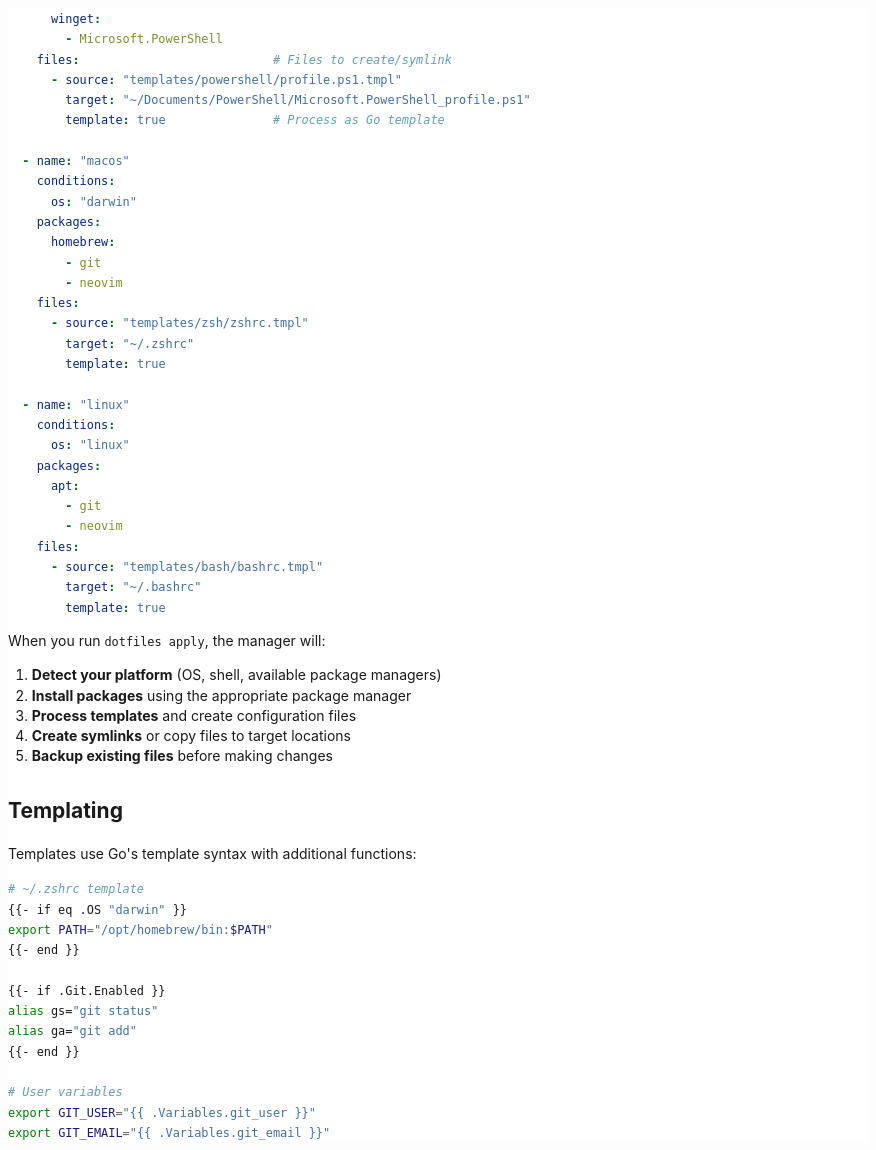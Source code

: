 ```yaml
      winget:
        - Microsoft.PowerShell
    files:                           # Files to create/symlink
      - source: "templates/powershell/profile.ps1.tmpl"
        target: "~/Documents/PowerShell/Microsoft.PowerShell_profile.ps1"
        template: true               # Process as Go template
        
  - name: "macos"
    conditions:
      os: "darwin"
    packages:
      homebrew:
        - git
        - neovim
    files:
      - source: "templates/zsh/zshrc.tmpl"
        target: "~/.zshrc"
        template: true
        
  - name: "linux"
    conditions:
      os: "linux"
    packages:
      apt:
        - git
        - neovim
    files:
      - source: "templates/bash/bashrc.tmpl"
        target: "~/.bashrc"
        template: true
```

When you run `dotfiles apply`, the manager will:
1. **Detect your platform** (OS, shell, available package managers)
2. **Install packages** using the appropriate package manager
3. **Process templates** and create configuration files
4. **Create symlinks** or copy files to target locations
5. **Backup existing files** before making changes

## Templating

Templates use Go's template syntax with additional functions:

```bash
# ~/.zshrc template
{{- if eq .OS "darwin" }}
export PATH="/opt/homebrew/bin:$PATH"
{{- end }}

{{- if .Git.Enabled }}
alias gs="git status"
alias ga="git add"
{{- end }}

# User variables
export GIT_USER="{{ .Variables.git_user }}"
export GIT_EMAIL="{{ .Variables.git_email }}"
```
